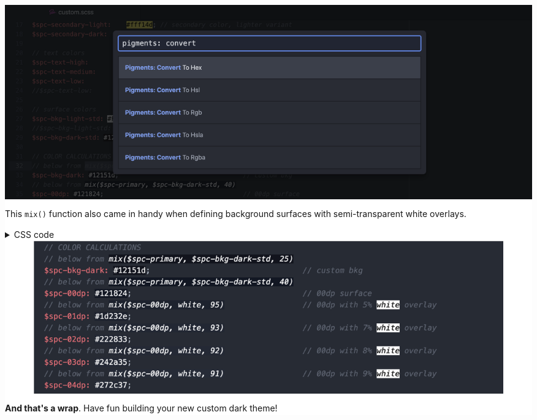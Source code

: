 <img src="img/atom-pigments-menu.png" title="The command palette in the Atom editor lets you search for packages and functions. When you type &quot;pigments: convert&quot; you can see the options like &quot;Pigments: Convert To Hex&quot;, &quot;Pigments: Convert to Rgba&quot;, etc." alt="The command palette in the Atom editor lets you search for packages and functions. When you type &quot;pigments: convert&quot; you can see the options like &quot;Pigments: Convert To Hex&quot;, &quot;Pigments: Convert to Rgba&quot;, etc." width="1010" style="display: block; margin: auto;" />

This `mix()` function also came in handy when defining background surfaces with semi-transparent white overlays.

<details><summary>CSS code</summary></details>

<img src="img/atom-background-color-definitions.png" title="Atom editor showing the color variables I assigned to different elevation levels of my base background color. The mix() SCSS function let me mix by base dark color with white to create the effect of a white overlay as recommended by Material Design." alt="Atom editor showing the color variables I assigned to different elevation levels of my base background color. The mix() SCSS function let me mix by base dark color with white to create the effect of a white overlay as recommended by Material Design." width="766" style="display: block; margin: auto;" />


**And that's a wrap**. Have fun building your new custom dark theme!
